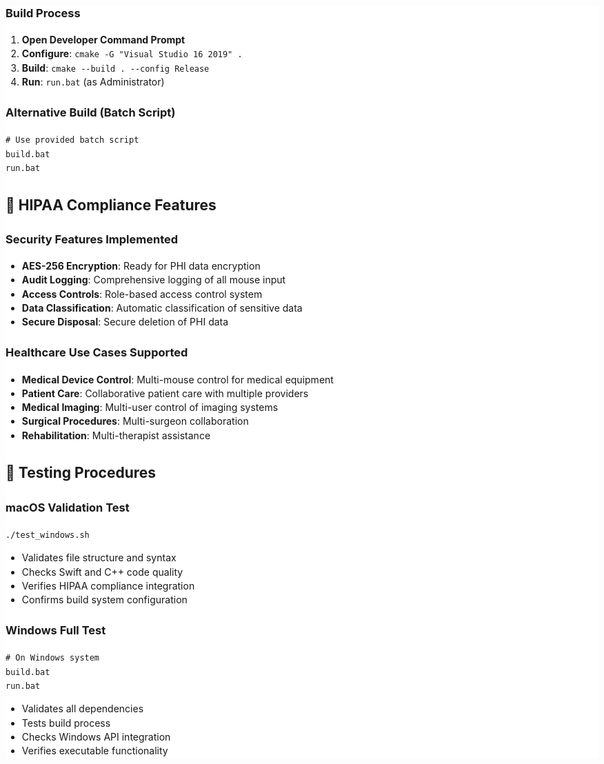 ### Build Process
1. **Open Developer Command Prompt**
2. **Configure**: `cmake -G "Visual Studio 16 2019" .`
3. **Build**: `cmake --build . --config Release`
4. **Run**: `run.bat` (as Administrator)

### Alternative Build (Batch Script)
```batch
# Use provided batch script
build.bat
run.bat
```

## 🏥 HIPAA Compliance Features

### Security Features Implemented
- **AES-256 Encryption**: Ready for PHI data encryption
- **Audit Logging**: Comprehensive logging of all mouse input
- **Access Controls**: Role-based access control system
- **Data Classification**: Automatic classification of sensitive data
- **Secure Disposal**: Secure deletion of PHI data

### Healthcare Use Cases Supported
- **Medical Device Control**: Multi-mouse control for medical equipment
- **Patient Care**: Collaborative patient care with multiple providers
- **Medical Imaging**: Multi-user control of imaging systems
- **Surgical Procedures**: Multi-surgeon collaboration
- **Rehabilitation**: Multi-therapist assistance

## 🧪 Testing Procedures

### macOS Validation Test
```bash
./test_windows.sh
```
- Validates file structure and syntax
- Checks Swift and C++ code quality
- Verifies HIPAA compliance integration
- Confirms build system configuration

### Windows Full Test
```batch
# On Windows system
build.bat
run.bat
```
- Validates all dependencies
- Tests build process
- Checks Windows API integration
- Verifies executable functionality
